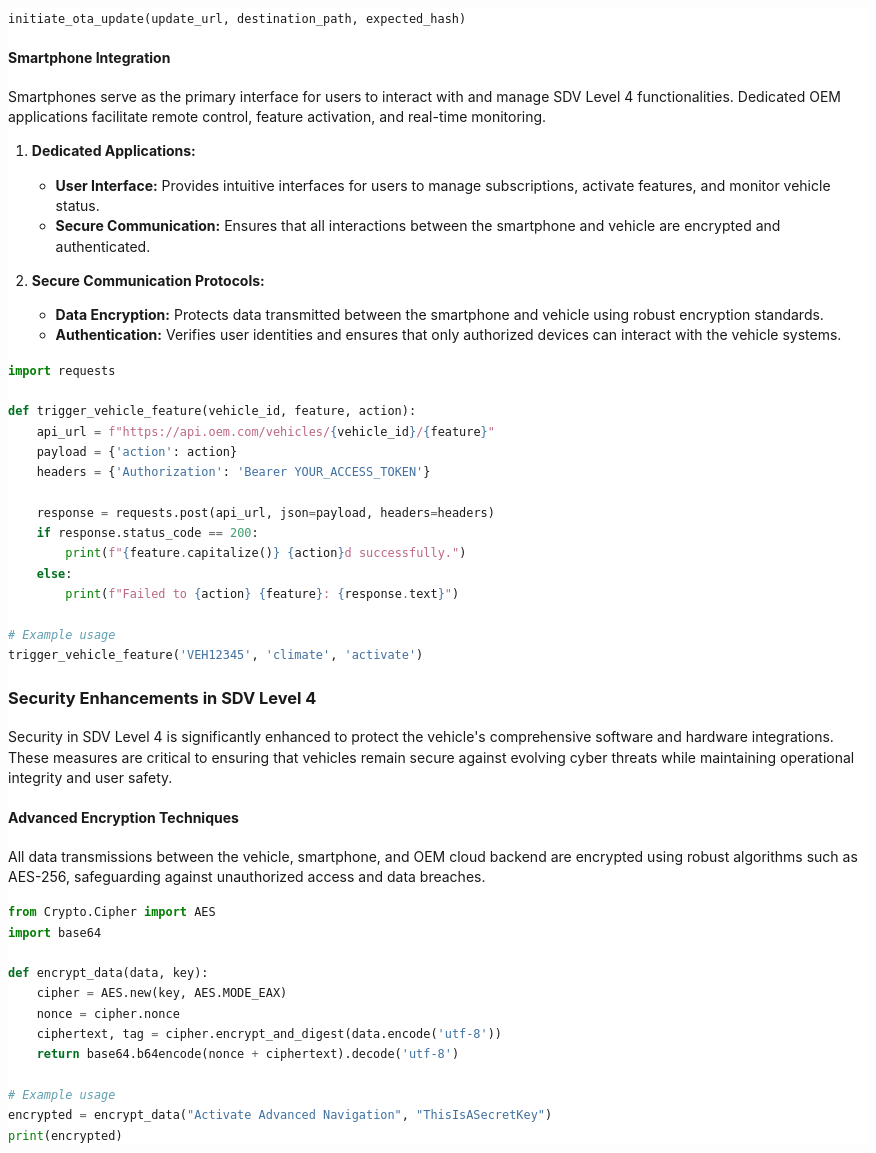 ```python
initiate_ota_update(update_url, destination_path, expected_hash)
```

#### Smartphone Integration

Smartphones serve as the primary interface for users to interact with and manage SDV Level 4 functionalities. Dedicated OEM applications facilitate remote control, feature activation, and real-time monitoring.

1. **Dedicated Applications:**
   - **User Interface:** Provides intuitive interfaces for users to manage subscriptions, activate features, and monitor vehicle status.
   - **Secure Communication:** Ensures that all interactions between the smartphone and vehicle are encrypted and authenticated.

2. **Secure Communication Protocols:**
   - **Data Encryption:** Protects data transmitted between the smartphone and vehicle using robust encryption standards.
   - **Authentication:** Verifies user identities and ensures that only authorized devices can interact with the vehicle systems.

```python
import requests

def trigger_vehicle_feature(vehicle_id, feature, action):
    api_url = f"https://api.oem.com/vehicles/{vehicle_id}/{feature}"
    payload = {'action': action}
    headers = {'Authorization': 'Bearer YOUR_ACCESS_TOKEN'}

    response = requests.post(api_url, json=payload, headers=headers)
    if response.status_code == 200:
        print(f"{feature.capitalize()} {action}d successfully.")
    else:
        print(f"Failed to {action} {feature}: {response.text}")

# Example usage
trigger_vehicle_feature('VEH12345', 'climate', 'activate')
```

### Security Enhancements in SDV Level 4

Security in SDV Level 4 is significantly enhanced to protect the vehicle's comprehensive software and hardware integrations. These measures are critical to ensuring that vehicles remain secure against evolving cyber threats while maintaining operational integrity and user safety.

#### Advanced Encryption Techniques

All data transmissions between the vehicle, smartphone, and OEM cloud backend are encrypted using robust algorithms such as AES-256, safeguarding against unauthorized access and data breaches.

```python
from Crypto.Cipher import AES
import base64

def encrypt_data(data, key):
    cipher = AES.new(key, AES.MODE_EAX)
    nonce = cipher.nonce
    ciphertext, tag = cipher.encrypt_and_digest(data.encode('utf-8'))
    return base64.b64encode(nonce + ciphertext).decode('utf-8')

# Example usage
encrypted = encrypt_data("Activate Advanced Navigation", "ThisIsASecretKey")
print(encrypted)
```
